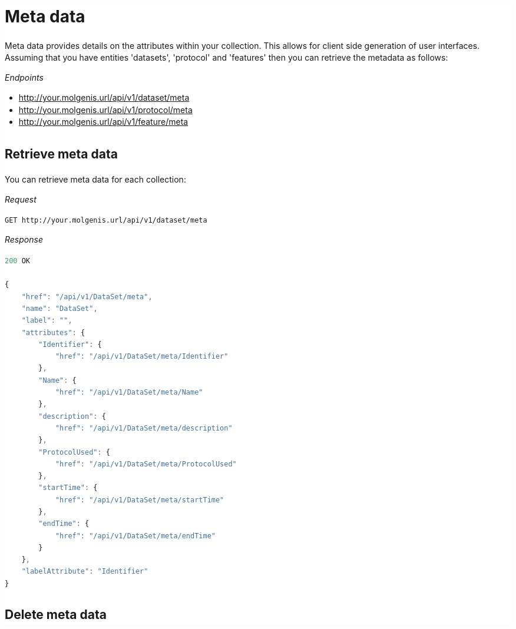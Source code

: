 # Meta data

Meta data provides details on the attributes within your collection. This allows for client side generation of user interfaces. Assuming that you have entities 'datasets', 'protocol' and 'features' then you can retrieve the metadata as follows:

*Endpoints*
* http://your.molgenis.url/api/v1/dataset/meta
* http://your.molgenis.url/api/v1/protocol/meta
* http://your.molgenis.url/api/v1/feature/meta

## Retrieve meta data

You can retrieve meta data for each collection:

*Request*
```
GET http://your.molgenis.url/api/v1/dataset/meta
```
*Response*
```javascript
200 OK

{
    "href": "/api/v1/DataSet/meta",
    "name": "DataSet",
    "label": "",
    "attributes": {
        "Identifier": {
            "href": "/api/v1/DataSet/meta/Identifier"
        },
        "Name": {
            "href": "/api/v1/DataSet/meta/Name"
        },
        "description": {
            "href": "/api/v1/DataSet/meta/description"
        },
        "ProtocolUsed": {
            "href": "/api/v1/DataSet/meta/ProtocolUsed"
        },
        "startTime": {
            "href": "/api/v1/DataSet/meta/startTime"
        },
        "endTime": {
            "href": "/api/v1/DataSet/meta/endTime"
        }
    },
    "labelAttribute": "Identifier"
}
```
## Delete meta data
